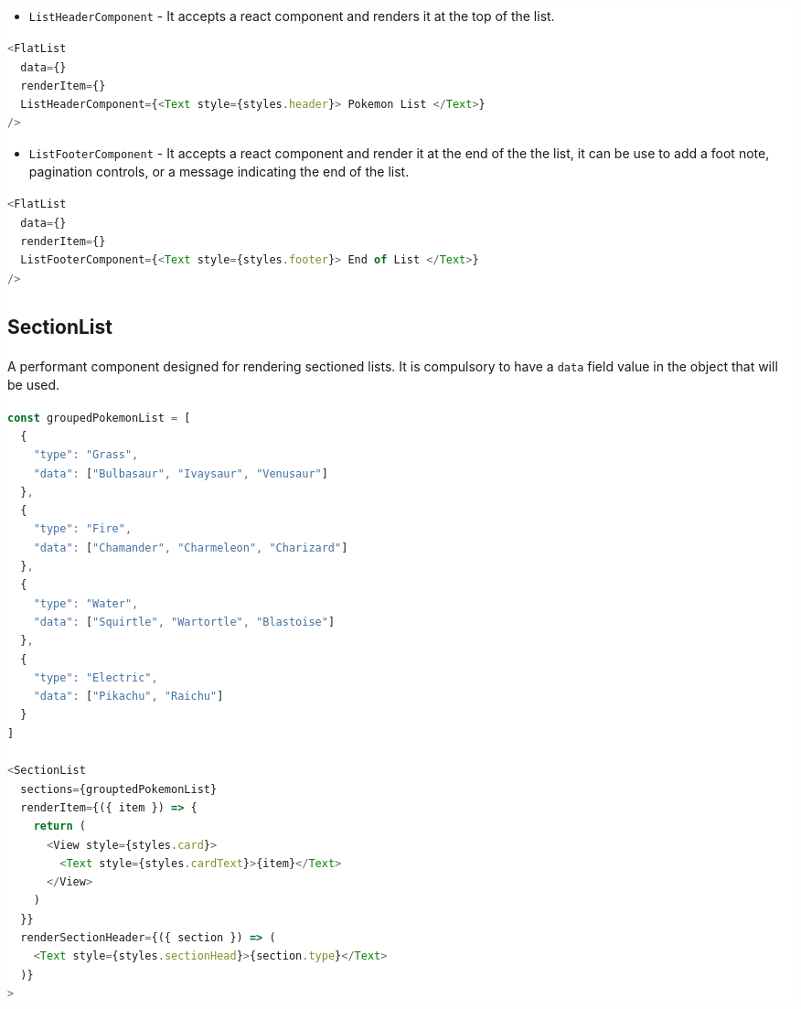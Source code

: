- `ListHeaderComponent` - It accepts a react component and renders it at the top of the list.

```js
<FlatList 
  data={}
  renderItem={}
  ListHeaderComponent={<Text style={styles.header}> Pokemon List </Text>}
/>
```

- `ListFooterComponent` - It accepts a react component and render it at the end of the the list, it can be use to add a foot note, pagination controls, or a message indicating the end of the list.

```js
<FlatList 
  data={}
  renderItem={}
  ListFooterComponent={<Text style={styles.footer}> End of List </Text>}
/>
```

## SectionList

A performant component designed for rendering sectioned lists.
It is compulsory to have a `data` field value in the object that will be used.

```js
const groupedPokemonList = [
  {
    "type": "Grass",
    "data": ["Bulbasaur", "Ivaysaur", "Venusaur"]
  },
  {
    "type": "Fire",
    "data": ["Chamander", "Charmeleon", "Charizard"]
  },
  {
    "type": "Water",
    "data": ["Squirtle", "Wartortle", "Blastoise"]
  },
  {
    "type": "Electric",
    "data": ["Pikachu", "Raichu"]
  }
]

<SectionList
  sections={grouptedPokemonList}
  renderItem={({ item }) => {
    return (
      <View style={styles.card}>
        <Text style={styles.cardText}>{item}</Text>
      </View>
    )
  }}
  renderSectionHeader={({ section }) => (
    <Text style={styles.sectionHead}>{section.type}</Text>
  )}
>
```
